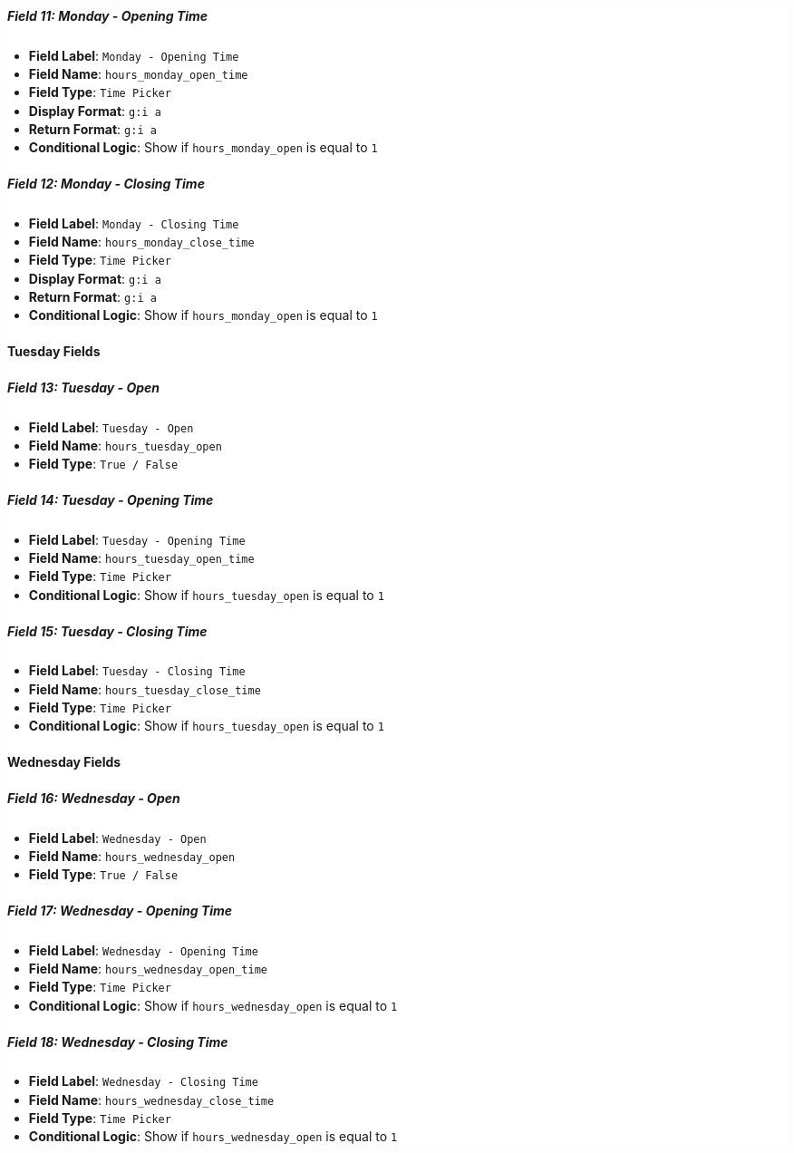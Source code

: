 ##### Field 11: Monday - Opening Time
- **Field Label**: `Monday - Opening Time`
- **Field Name**: `hours_monday_open_time`
- **Field Type**: `Time Picker`
- **Display Format**: `g:i a`
- **Return Format**: `g:i a`
- **Conditional Logic**: Show if `hours_monday_open` is equal to `1`

##### Field 12: Monday - Closing Time
- **Field Label**: `Monday - Closing Time`
- **Field Name**: `hours_monday_close_time`
- **Field Type**: `Time Picker`
- **Display Format**: `g:i a`
- **Return Format**: `g:i a`
- **Conditional Logic**: Show if `hours_monday_open` is equal to `1`

#### Tuesday Fields

##### Field 13: Tuesday - Open
- **Field Label**: `Tuesday - Open`
- **Field Name**: `hours_tuesday_open`
- **Field Type**: `True / False`

##### Field 14: Tuesday - Opening Time
- **Field Label**: `Tuesday - Opening Time`
- **Field Name**: `hours_tuesday_open_time`
- **Field Type**: `Time Picker`
- **Conditional Logic**: Show if `hours_tuesday_open` is equal to `1`

##### Field 15: Tuesday - Closing Time
- **Field Label**: `Tuesday - Closing Time`
- **Field Name**: `hours_tuesday_close_time`
- **Field Type**: `Time Picker`
- **Conditional Logic**: Show if `hours_tuesday_open` is equal to `1`

#### Wednesday Fields

##### Field 16: Wednesday - Open
- **Field Label**: `Wednesday - Open`
- **Field Name**: `hours_wednesday_open`
- **Field Type**: `True / False`

##### Field 17: Wednesday - Opening Time
- **Field Label**: `Wednesday - Opening Time`
- **Field Name**: `hours_wednesday_open_time`
- **Field Type**: `Time Picker`
- **Conditional Logic**: Show if `hours_wednesday_open` is equal to `1`

##### Field 18: Wednesday - Closing Time
- **Field Label**: `Wednesday - Closing Time`
- **Field Name**: `hours_wednesday_close_time`
- **Field Type**: `Time Picker`
- **Conditional Logic**: Show if `hours_wednesday_open` is equal to `1`
